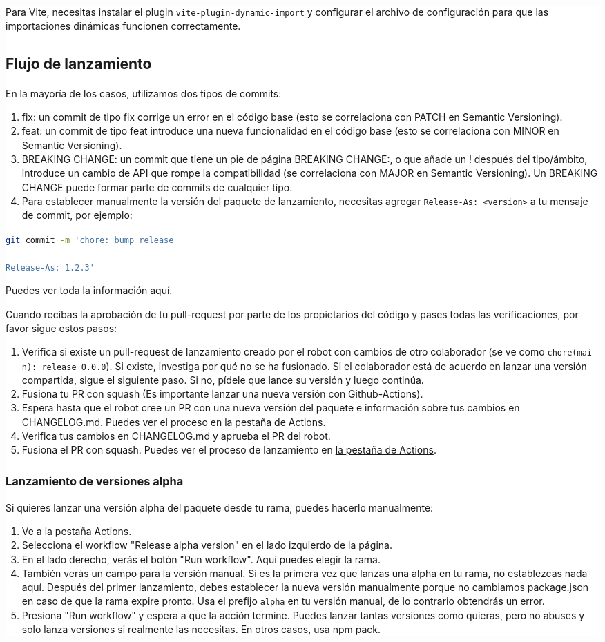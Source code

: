 Para Vite, necesitas instalar el plugin `vite-plugin-dynamic-import` y configurar el archivo de configuración para que las importaciones dinámicas funcionen correctamente.

## Flujo de lanzamiento

En la mayoría de los casos, utilizamos dos tipos de commits:

1. fix: un commit de tipo fix corrige un error en el código base (esto se correlaciona con PATCH en Semantic Versioning).
2. feat: un commit de tipo feat introduce una nueva funcionalidad en el código base (esto se correlaciona con MINOR en Semantic Versioning).
3. BREAKING CHANGE: un commit que tiene un pie de página BREAKING CHANGE:, o que añade un ! después del tipo/ámbito, introduce un cambio de API que rompe la compatibilidad (se correlaciona con MAJOR en Semantic Versioning). Un BREAKING CHANGE puede formar parte de commits de cualquier tipo.
4. Para establecer manualmente la versión del paquete de lanzamiento, necesitas agregar `Release-As: <version>` a tu mensaje de commit, por ejemplo:

```bash
git commit -m 'chore: bump release

Release-As: 1.2.3'
```

Puedes ver toda la información [aquí](https://www.conventionalcommits.org/en/v1.0.0/).

Cuando recibas la aprobación de tu pull-request por parte de los propietarios del código y pases todas las verificaciones, por favor sigue estos pasos:

1. Verifica si existe un pull-request de lanzamiento creado por el robot con cambios de otro colaborador (se ve como `chore(main): release 0.0.0`). Si existe, investiga por qué no se ha fusionado. Si el colaborador está de acuerdo en lanzar una versión compartida, sigue el siguiente paso. Si no, pídele que lance su versión y luego continúa.
2. Fusiona tu PR con squash (Es importante lanzar una nueva versión con Github-Actions).
3. Espera hasta que el robot cree un PR con una nueva versión del paquete e información sobre tus cambios en CHANGELOG.md. Puedes ver el proceso en [la pestaña de Actions](https://github.com/gravity-ui/page-constructor/actions).
4. Verifica tus cambios en CHANGELOG.md y aprueba el PR del robot.
5. Fusiona el PR con squash. Puedes ver el proceso de lanzamiento en [la pestaña de Actions](https://github.com/gravity-ui/page-constructor/actions).

### Lanzamiento de versiones alpha

Si quieres lanzar una versión alpha del paquete desde tu rama, puedes hacerlo manualmente:

1. Ve a la pestaña Actions.
2. Selecciona el workflow "Release alpha version" en el lado izquierdo de la página.
3. En el lado derecho, verás el botón "Run workflow". Aquí puedes elegir la rama.
4. También verás un campo para la versión manual. Si es la primera vez que lanzas una alpha en tu rama, no establezcas nada aquí. Después del primer lanzamiento, debes establecer la nueva versión manualmente porque no cambiamos package.json en caso de que la rama expire pronto. Usa el prefijo `alpha` en tu versión manual, de lo contrario obtendrás un error.
5. Presiona "Run workflow" y espera a que la acción termine. Puedes lanzar tantas versiones como quieras, pero no abuses y solo lanza versiones si realmente las necesitas. En otros casos, usa [npm pack](https://docs.npmjs.com/cli/v7/commands/npm-pack).

